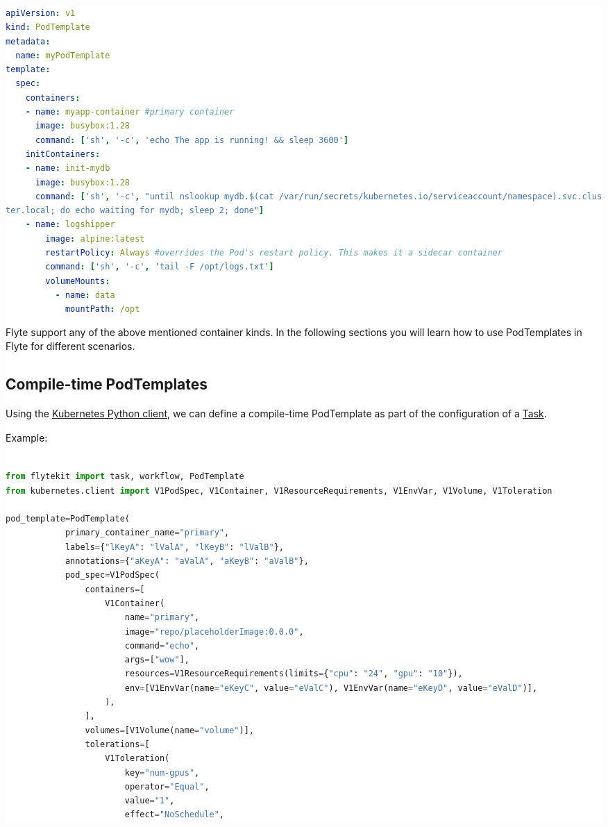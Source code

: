 ```yaml
apiVersion: v1
kind: PodTemplate
metadata:
  name: myPodTemplate
template:
  spec:
    containers:
    - name: myapp-container #primary container
      image: busybox:1.28
      command: ['sh', '-c', 'echo The app is running! && sleep 3600']
    initContainers:
    - name: init-mydb
      image: busybox:1.28
      command: ['sh', '-c', "until nslookup mydb.$(cat /var/run/secrets/kubernetes.io/serviceaccount/namespace).svc.cluster.local; do echo waiting for mydb; sleep 2; done"]
    - name: logshipper
        image: alpine:latest
        restartPolicy: Always #overrides the Pod's restart policy. This makes it a sidecar container
        command: ['sh', '-c', 'tail -F /opt/logs.txt']
        volumeMounts:
          - name: data
            mountPath: /opt
```
Flyte support any of the above mentioned container kinds. In the following sections you will learn how to use PodTemplates in Flyte for different scenarios.

## Compile-time PodTemplates

Using the [Kubernetes Python client](https://github.com/kubernetes-client/python), we can define a compile-time PodTemplate as part of the configuration of a [Task](https://docs.flyte.org/en/latest/api/flytekit/generated/flytekit.task.html#flytekit-task).

Example:

```python

from flytekit import task, workflow, PodTemplate
from kubernetes.client import V1PodSpec, V1Container, V1ResourceRequirements, V1EnvVar, V1Volume, V1Toleration

pod_template=PodTemplate(
            primary_container_name="primary",
            labels={"lKeyA": "lValA", "lKeyB": "lValB"},
            annotations={"aKeyA": "aValA", "aKeyB": "aValB"},
            pod_spec=V1PodSpec(
                containers=[
                    V1Container(
                        name="primary",
                        image="repo/placeholderImage:0.0.0",
                        command="echo",
                        args=["wow"],
                        resources=V1ResourceRequirements(limits={"cpu": "24", "gpu": "10"}),
                        env=[V1EnvVar(name="eKeyC", value="eValC"), V1EnvVar(name="eKeyD", value="eValD")],
                    ),
                ],
                volumes=[V1Volume(name="volume")],
                tolerations=[
                    V1Toleration(
                        key="num-gpus",
                        operator="Equal",
                        value="1",
                        effect="NoSchedule",
```